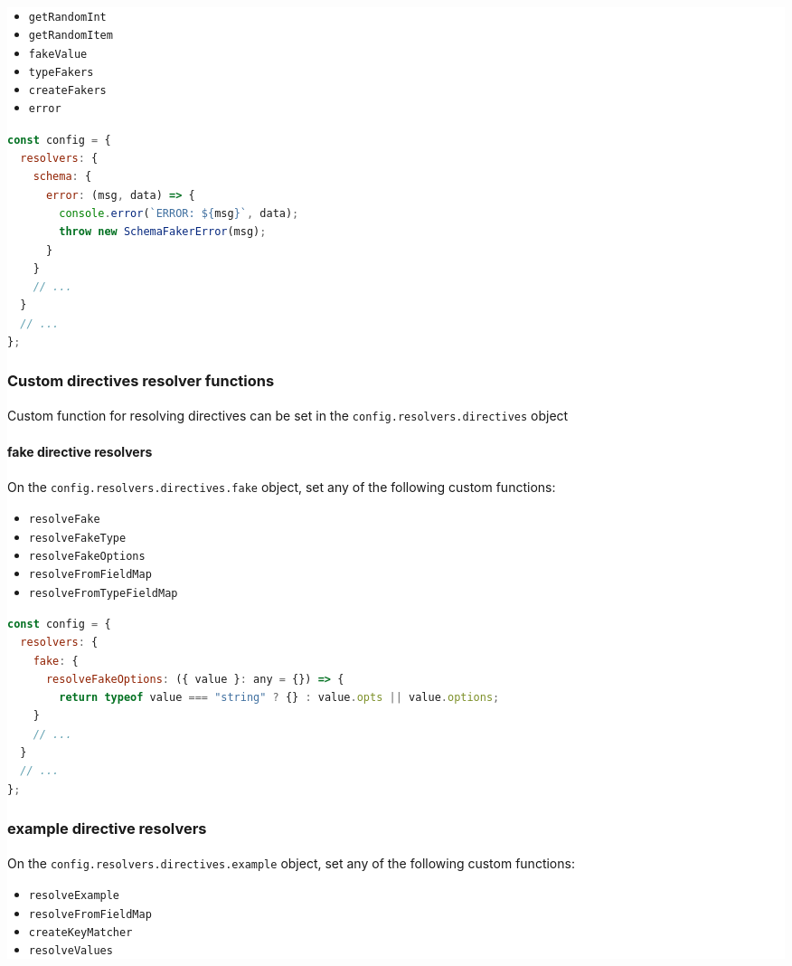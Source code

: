 - `getRandomInt`
- `getRandomItem`
- `fakeValue`
- `typeFakers`
- `createFakers`
- `error`

```js
const config = {
  resolvers: {
    schema: {
      error: (msg, data) => {
        console.error(`ERROR: ${msg}`, data);
        throw new SchemaFakerError(msg);
      }
    }
    // ...
  }
  // ...
};
```

### Custom directives resolver functions

Custom function for resolving directives can be set in the `config.resolvers.directives` object

#### fake directive resolvers

On the `config.resolvers.directives.fake` object, set any of the following custom functions:

- `resolveFake`
- `resolveFakeType`
- `resolveFakeOptions`
- `resolveFromFieldMap`
- `resolveFromTypeFieldMap`

```js
const config = {
  resolvers: {
    fake: {
      resolveFakeOptions: ({ value }: any = {}) => {
        return typeof value === "string" ? {} : value.opts || value.options;
    }
    // ...
  }
  // ...
};
```

### example directive resolvers

On the `config.resolvers.directives.example` object, set any of the following custom functions:

- `resolveExample`
- `resolveFromFieldMap`
- `createKeyMatcher`
- `resolveValues`
